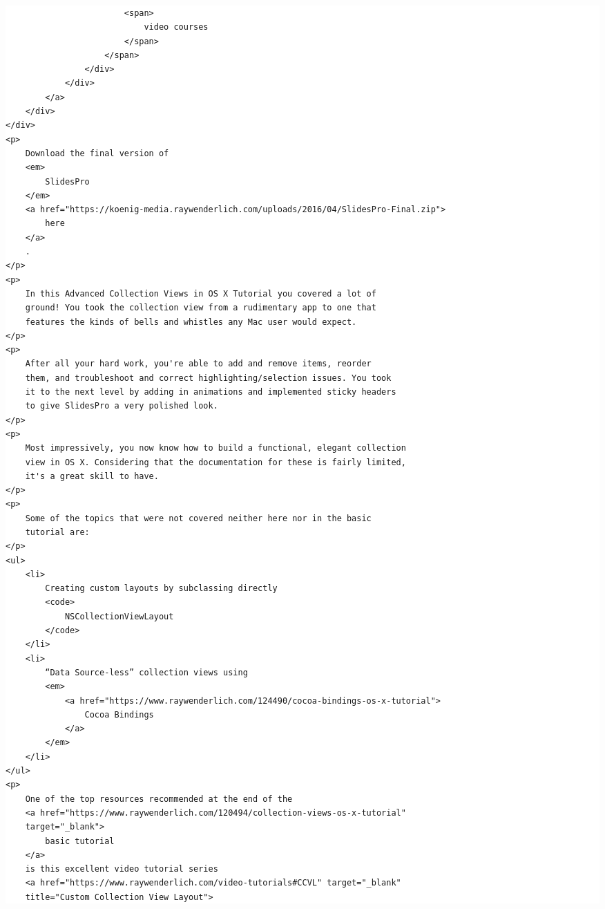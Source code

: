                             <span>
                                video courses
                            </span>
                        </span>
                    </div>
                </div>
            </a>
        </div>
    </div>
    <p>
        Download the final version of
        <em>
            SlidesPro
        </em>
        <a href="https://koenig-media.raywenderlich.com/uploads/2016/04/SlidesPro-Final.zip">
            here
        </a>
        .
    </p>
    <p>
        In this Advanced Collection Views in OS X Tutorial you covered a lot of
        ground! You took the collection view from a rudimentary app to one that
        features the kinds of bells and whistles any Mac user would expect.
    </p>
    <p>
        After all your hard work, you're able to add and remove items, reorder
        them, and troubleshoot and correct highlighting/selection issues. You took
        it to the next level by adding in animations and implemented sticky headers
        to give SlidesPro a very polished look.
    </p>
    <p>
        Most impressively, you now know how to build a functional, elegant collection
        view in OS X. Considering that the documentation for these is fairly limited,
        it's a great skill to have.
    </p>
    <p>
        Some of the topics that were not covered neither here nor in the basic
        tutorial are:
    </p>
    <ul>
        <li>
            Creating custom layouts by subclassing directly
            <code>
                NSCollectionViewLayout
            </code>
        </li>
        <li>
            “Data Source-less” collection views using
            <em>
                <a href="https://www.raywenderlich.com/124490/cocoa-bindings-os-x-tutorial">
                    Cocoa Bindings
                </a>
            </em>
        </li>
    </ul>
    <p>
        One of the top resources recommended at the end of the
        <a href="https://www.raywenderlich.com/120494/collection-views-os-x-tutorial"
        target="_blank">
            basic tutorial
        </a>
        is this excellent video tutorial series
        <a href="https://www.raywenderlich.com/video-tutorials#CCVL" target="_blank"
        title="Custom Collection View Layout">